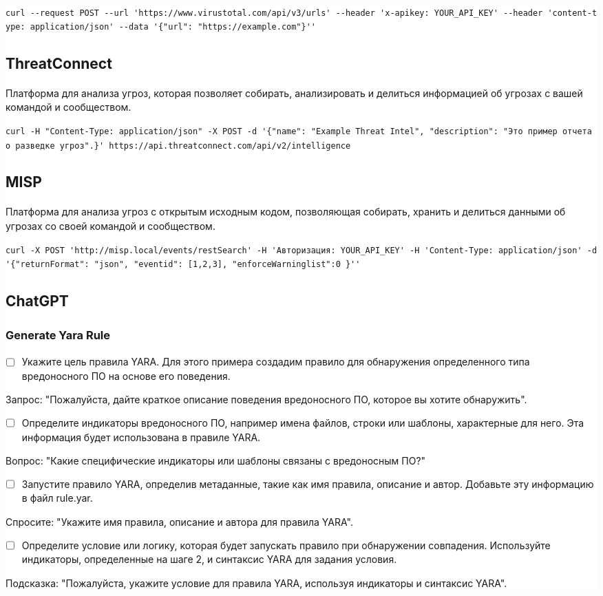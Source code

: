 ```
curl --request POST --url 'https://www.virustotal.com/api/v3/urls' --header 'x-apikey: YOUR_API_KEY' --header 'content-type: application/json' --data '{"url": "https://example.com"}''
```

## ThreatConnect

Платформа для анализа угроз, которая позволяет собирать, анализировать и делиться информацией об угрозах с вашей командой и сообществом.	

```
curl -H "Content-Type: application/json" -X POST -d '{"name": "Example Threat Intel", "description": "Это пример отчета о разведке угроз".}' https://api.threatconnect.com/api/v2/intelligence
```

## MISP

Платформа для анализа угроз с открытым исходным кодом, позволяющая собирать, хранить и делиться данными об угрозах со своей командой и сообществом.	

```
curl -X POST 'http://misp.local/events/restSearch' -H 'Авторизация: YOUR_API_KEY' -H 'Content-Type: application/json' -d '{"returnFormat": "json", "eventid": [1,2,3], "enforceWarninglist":0 }''
```


## ChatGPT

### Generate Yara Rule

- [ ] Укажите цель правила YARA. Для этого примера создадим правило для обнаружения определенного типа вредоносного ПО на основе его поведения.

Запрос: "Пожалуйста, дайте краткое описание поведения вредоносного ПО, которое вы хотите обнаружить".


- [ ] Определите индикаторы вредоносного ПО, например имена файлов, строки или шаблоны, характерные для него. Эта информация будет использована в правиле YARA.



Вопрос: "Какие специфические индикаторы или шаблоны связаны с вредоносным ПО?"



- [ ] Запустите правило YARA, определив метаданные, такие как имя правила, описание и автор. Добавьте эту информацию в файл rule.yar.



Спросите: "Укажите имя правила, описание и автора для правила YARA".



- [ ] Определите условие или логику, которая будет запускать правило при обнаружении совпадения. Используйте индикаторы, определенные на шаге 2, и синтаксис YARA для задания условия.



Подсказка: "Пожалуйста, укажите условие для правила YARA, используя индикаторы и синтаксис YARA".
